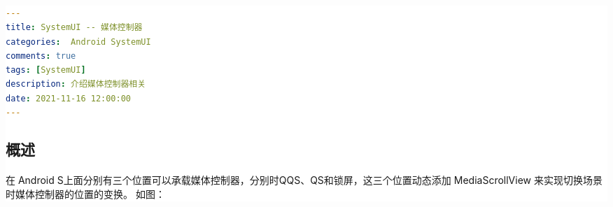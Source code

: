 ```yaml
---
title: SystemUI -- 媒体控制器
categories:  Android SystemUI
comments: true
tags: [SystemUI]
description: 介绍媒体控制器相关
date: 2021-11-16 12:00:00
---
```




## 概述

在 Android S上面分别有三个位置可以承载媒体控制器，分别时QQS、QS和锁屏，这三个位置动态添加 MediaScrollView 来实现切换场景时媒体控制器的位置的变换。
如图：
